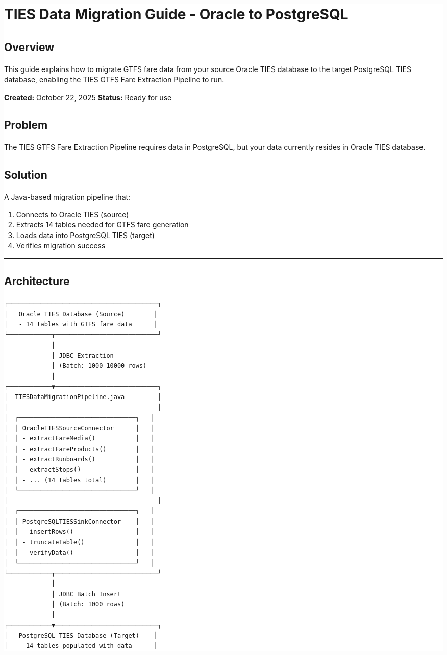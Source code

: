 # TIES Data Migration Guide - Oracle to PostgreSQL

## Overview

This guide explains how to migrate GTFS fare data from your source Oracle TIES database to the target PostgreSQL TIES database, enabling the TIES GTFS Fare Extraction Pipeline to run.

**Created:** October 22, 2025
**Status:** Ready for use

## Problem

The TIES GTFS Fare Extraction Pipeline requires data in PostgreSQL, but your data currently resides in Oracle TIES database.

## Solution

A Java-based migration pipeline that:
1. Connects to Oracle TIES (source)
2. Extracts 14 tables needed for GTFS fare generation
3. Loads data into PostgreSQL TIES (target)
4. Verifies migration success

---

## Architecture

```
┌─────────────────────────────────────────┐
│   Oracle TIES Database (Source)        │
│   - 14 tables with GTFS fare data      │
└────────────┬────────────────────────────┘
             │
             │ JDBC Extraction
             │ (Batch: 1000-10000 rows)
             │
┌────────────▼────────────────────────────┐
│  TIESDataMigrationPipeline.java         │
│                                         │
│  ┌────────────────────────────────┐   │
│  │ OracleTIESSourceConnector      │   │
│  │ - extractFareMedia()           │   │
│  │ - extractFareProducts()        │   │
│  │ - extractRunboards()           │   │
│  │ - extractStops()               │   │
│  │ - ... (14 tables total)        │   │
│  └────────────────────────────────┘   │
│                                         │
│  ┌────────────────────────────────┐   │
│  │ PostgreSQLTIESSinkConnector    │   │
│  │ - insertRows()                 │   │
│  │ - truncateTable()              │   │
│  │ - verifyData()                 │   │
│  └────────────────────────────────┘   │
└────────────┬────────────────────────────┘
             │
             │ JDBC Batch Insert
             │ (Batch: 1000 rows)
             │
┌────────────▼────────────────────────────┐
│   PostgreSQL TIES Database (Target)    │
│   - 14 tables populated with data      │
```